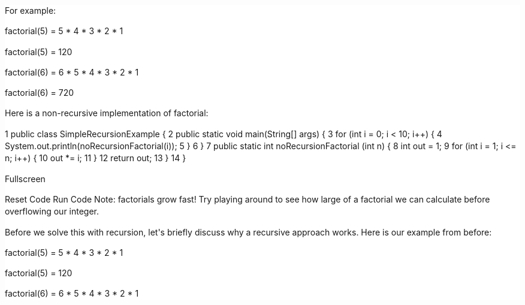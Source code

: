 For example:

factorial(5) = 5 * 4 * 3 * 2 * 1

factorial(5) = 120

factorial(6) = 6 * 5 * 4 * 3 * 2 * 1

factorial(6) = 720

Here is a non-recursive implementation of factorial:


1
public class SimpleRecursionExample {
2
    public static void main(String[] args) {
3
        for (int i = 0; i < 10; i++) {
4
            System.out.println(noRecursionFactorial(i));
5
        }
6
    }
7
    public static int noRecursionFactorial (int n) {
8
        int out = 1;
9
        for (int i = 1; i <= n; i++) {
10
            out *= i;
11
        }
12
        return out;
13
    }
14
}

Fullscreen

Reset Code
Run Code 
Note: factorials grow fast! Try playing around to see how large of a factorial we can calculate before overflowing our integer.

Before we solve this with recursion, let's briefly discuss why a recursive approach works. Here is our example from before:

factorial(5) = 5 * 4 * 3 * 2 * 1

factorial(5) = 120

factorial(6) = 6 * 5 * 4 * 3 * 2 * 1
